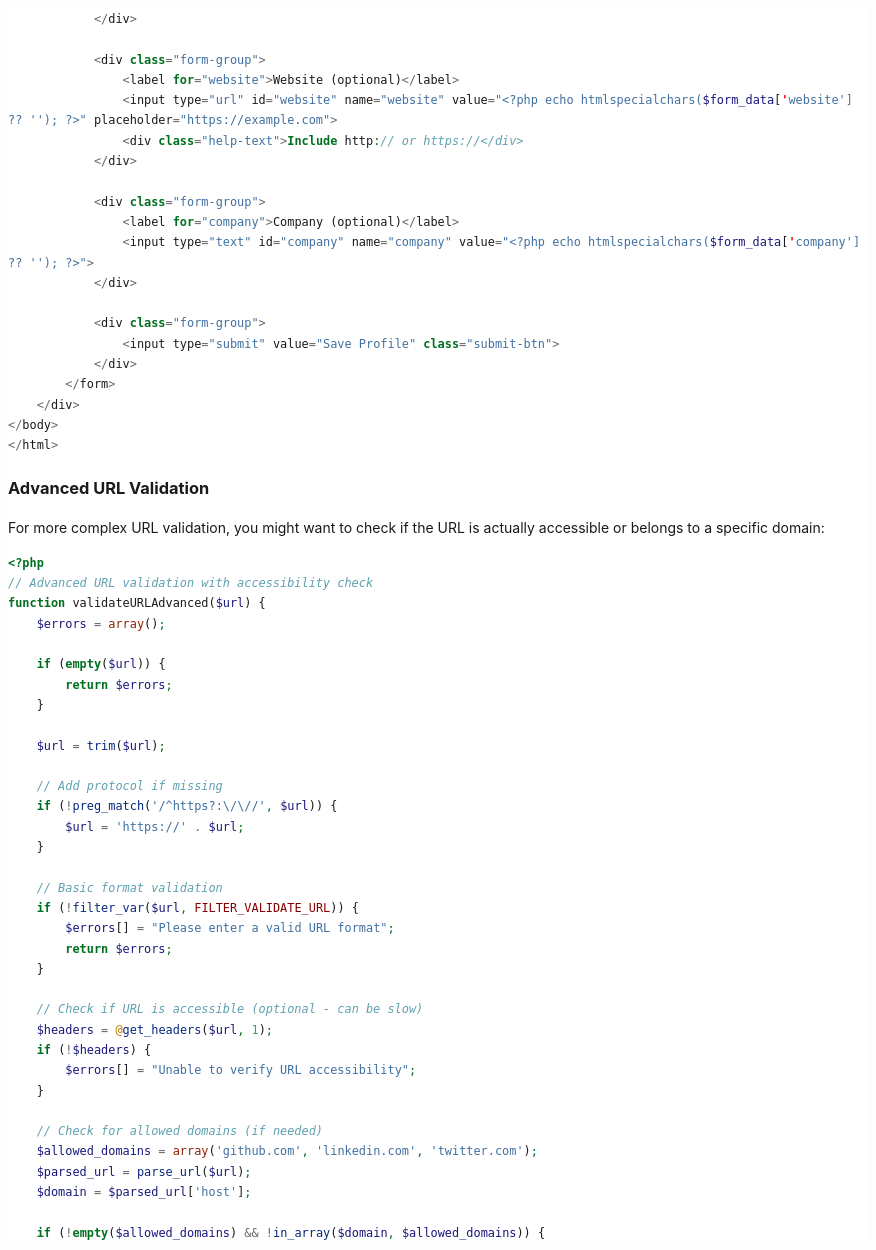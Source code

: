```php
            </div>

            <div class="form-group">
                <label for="website">Website (optional)</label>
                <input type="url" id="website" name="website" value="<?php echo htmlspecialchars($form_data['website'] ?? ''); ?>" placeholder="https://example.com">
                <div class="help-text">Include http:// or https://</div>
            </div>

            <div class="form-group">
                <label for="company">Company (optional)</label>
                <input type="text" id="company" name="company" value="<?php echo htmlspecialchars($form_data['company'] ?? ''); ?>">
            </div>

            <div class="form-group">
                <input type="submit" value="Save Profile" class="submit-btn">
            </div>
        </form>
    </div>
</body>
</html>
```

### Advanced URL Validation

For more complex URL validation, you might want to check if the URL is actually accessible or belongs to a specific domain:

```php
<?php
// Advanced URL validation with accessibility check
function validateURLAdvanced($url) {
    $errors = array();

    if (empty($url)) {
        return $errors;
    }

    $url = trim($url);

    // Add protocol if missing
    if (!preg_match('/^https?:\/\//', $url)) {
        $url = 'https://' . $url;
    }

    // Basic format validation
    if (!filter_var($url, FILTER_VALIDATE_URL)) {
        $errors[] = "Please enter a valid URL format";
        return $errors;
    }

    // Check if URL is accessible (optional - can be slow)
    $headers = @get_headers($url, 1);
    if (!$headers) {
        $errors[] = "Unable to verify URL accessibility";
    }

    // Check for allowed domains (if needed)
    $allowed_domains = array('github.com', 'linkedin.com', 'twitter.com');
    $parsed_url = parse_url($url);
    $domain = $parsed_url['host'];

    if (!empty($allowed_domains) && !in_array($domain, $allowed_domains)) {
```